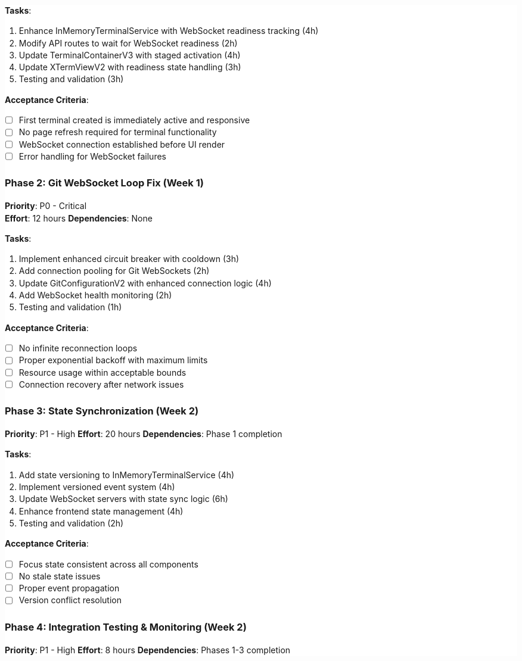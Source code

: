 **Tasks**:
1. Enhance InMemoryTerminalService with WebSocket readiness tracking (4h)
2. Modify API routes to wait for WebSocket readiness (2h)
3. Update TerminalContainerV3 with staged activation (4h)
4. Update XTermViewV2 with readiness state handling (3h)
5. Testing and validation (3h)

**Acceptance Criteria**:
- [ ] First terminal created is immediately active and responsive
- [ ] No page refresh required for terminal functionality
- [ ] WebSocket connection established before UI render
- [ ] Error handling for WebSocket failures

### Phase 2: Git WebSocket Loop Fix (Week 1)
**Priority**: P0 - Critical  
**Effort**: 12 hours
**Dependencies**: None

**Tasks**:
1. Implement enhanced circuit breaker with cooldown (3h)
2. Add connection pooling for Git WebSockets (2h)
3. Update GitConfigurationV2 with enhanced connection logic (4h)
4. Add WebSocket health monitoring (2h)
5. Testing and validation (1h)

**Acceptance Criteria**:
- [ ] No infinite reconnection loops
- [ ] Proper exponential backoff with maximum limits
- [ ] Resource usage within acceptable bounds
- [ ] Connection recovery after network issues

### Phase 3: State Synchronization (Week 2)
**Priority**: P1 - High
**Effort**: 20 hours
**Dependencies**: Phase 1 completion

**Tasks**:
1. Add state versioning to InMemoryTerminalService (4h)
2. Implement versioned event system (4h)
3. Update WebSocket servers with state sync logic (6h)
4. Enhance frontend state management (4h)
5. Testing and validation (2h)

**Acceptance Criteria**:
- [ ] Focus state consistent across all components
- [ ] No stale state issues
- [ ] Proper event propagation
- [ ] Version conflict resolution

### Phase 4: Integration Testing & Monitoring (Week 2)
**Priority**: P1 - High
**Effort**: 8 hours
**Dependencies**: Phases 1-3 completion
